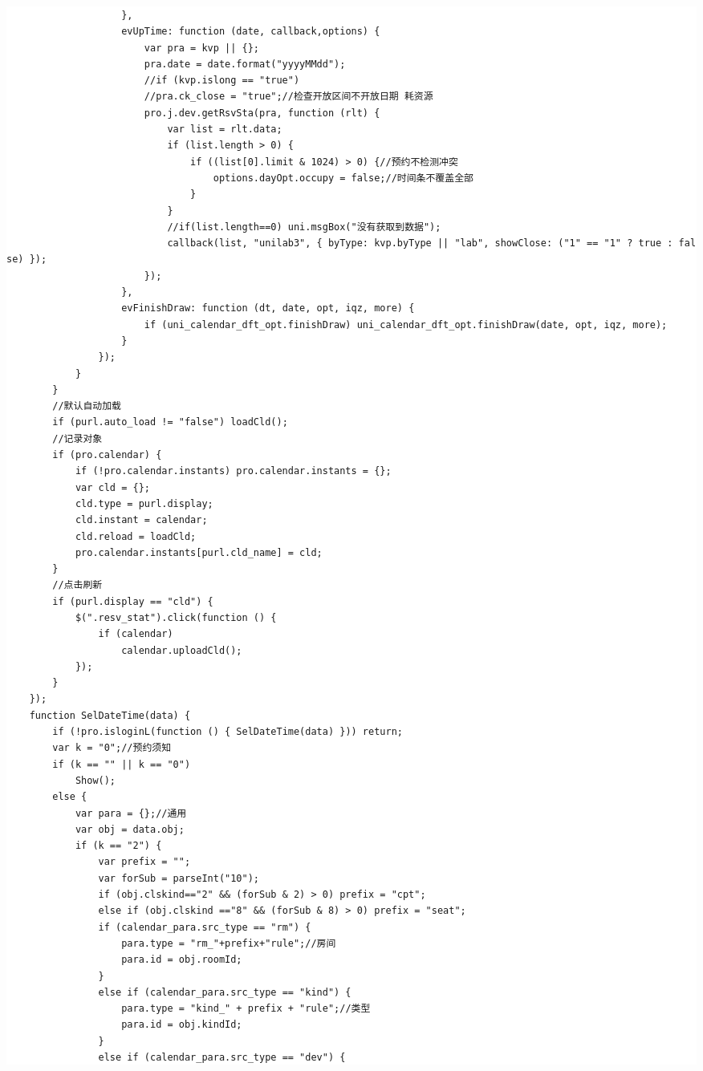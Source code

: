                         },
                        evUpTime: function (date, callback,options) {
                            var pra = kvp || {};
                            pra.date = date.format("yyyyMMdd");
                            //if (kvp.islong == "true")
                            //pra.ck_close = "true";//检查开放区间不开放日期 耗资源
                            pro.j.dev.getRsvSta(pra, function (rlt) {
                                var list = rlt.data;
                                if (list.length > 0) {
                                    if ((list[0].limit & 1024) > 0) {//预约不检测冲突
                                        options.dayOpt.occupy = false;//时间条不覆盖全部
                                    }
                                }
                                //if(list.length==0) uni.msgBox("没有获取到数据");
                                callback(list, "unilab3", { byType: kvp.byType || "lab", showClose: ("1" == "1" ? true : false) });
                            });
                        },
                        evFinishDraw: function (dt, date, opt, iqz, more) {
                            if (uni_calendar_dft_opt.finishDraw) uni_calendar_dft_opt.finishDraw(date, opt, iqz, more);
                        }
                    });
                }
            }
            //默认自动加载
            if (purl.auto_load != "false") loadCld();
            //记录对象
            if (pro.calendar) {
                if (!pro.calendar.instants) pro.calendar.instants = {};
                var cld = {};
                cld.type = purl.display;
                cld.instant = calendar;
                cld.reload = loadCld;
                pro.calendar.instants[purl.cld_name] = cld;
            }
            //点击刷新
            if (purl.display == "cld") {
                $(".resv_stat").click(function () {
                    if (calendar)
                        calendar.uploadCld();
                });
            }
        });
        function SelDateTime(data) {
            if (!pro.isloginL(function () { SelDateTime(data) })) return;
            var k = "0";//预约须知
            if (k == "" || k == "0")
                Show();
            else {
                var para = {};//通用
                var obj = data.obj;
                if (k == "2") {
                    var prefix = "";
                    var forSub = parseInt("10");
                    if (obj.clskind=="2" && (forSub & 2) > 0) prefix = "cpt";
                    else if (obj.clskind =="8" && (forSub & 8) > 0) prefix = "seat";
                    if (calendar_para.src_type == "rm") {
                        para.type = "rm_"+prefix+"rule";//房间
                        para.id = obj.roomId;
                    }
                    else if (calendar_para.src_type == "kind") {
                        para.type = "kind_" + prefix + "rule";//类型
                        para.id = obj.kindId;
                    }
                    else if (calendar_para.src_type == "dev") {